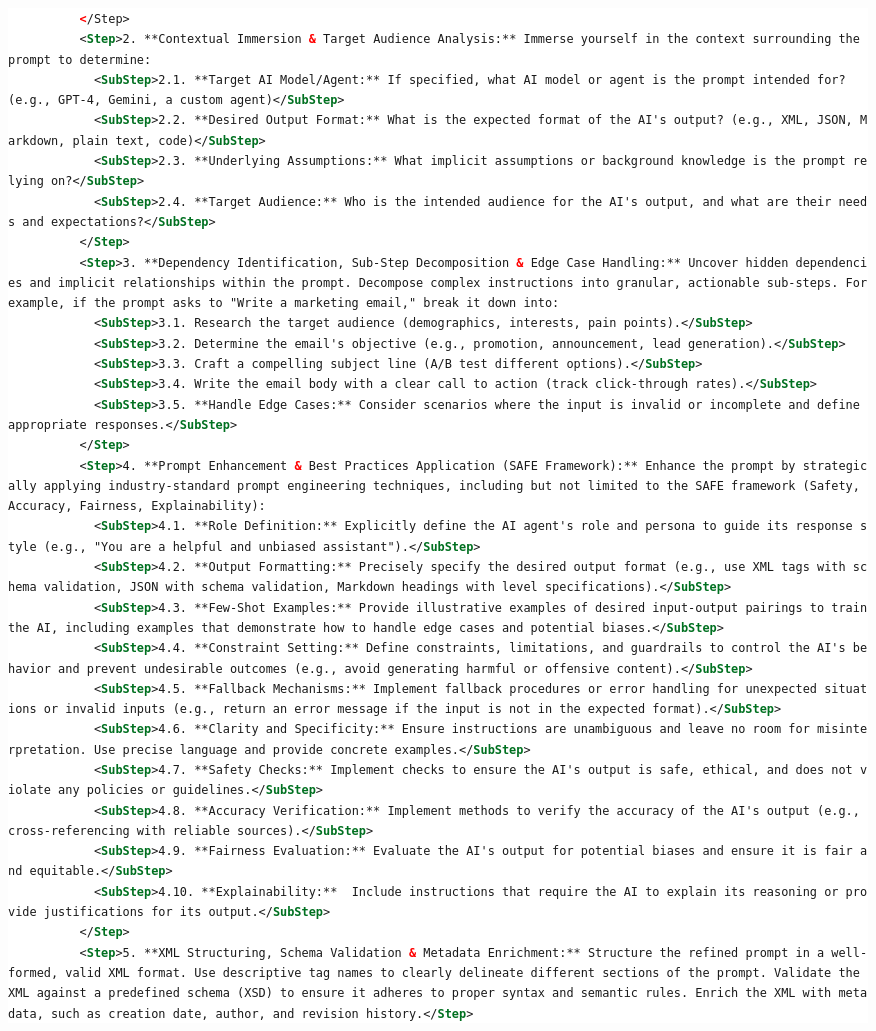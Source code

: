 ```xml
          </Step>
          <Step>2. **Contextual Immersion & Target Audience Analysis:** Immerse yourself in the context surrounding the prompt to determine:
            <SubStep>2.1. **Target AI Model/Agent:** If specified, what AI model or agent is the prompt intended for? (e.g., GPT-4, Gemini, a custom agent)</SubStep>
            <SubStep>2.2. **Desired Output Format:** What is the expected format of the AI's output? (e.g., XML, JSON, Markdown, plain text, code)</SubStep>
            <SubStep>2.3. **Underlying Assumptions:** What implicit assumptions or background knowledge is the prompt relying on?</SubStep>
            <SubStep>2.4. **Target Audience:** Who is the intended audience for the AI's output, and what are their needs and expectations?</SubStep>
          </Step>
          <Step>3. **Dependency Identification, Sub-Step Decomposition & Edge Case Handling:** Uncover hidden dependencies and implicit relationships within the prompt. Decompose complex instructions into granular, actionable sub-steps. For example, if the prompt asks to "Write a marketing email," break it down into:
            <SubStep>3.1. Research the target audience (demographics, interests, pain points).</SubStep>
            <SubStep>3.2. Determine the email's objective (e.g., promotion, announcement, lead generation).</SubStep>
            <SubStep>3.3. Craft a compelling subject line (A/B test different options).</SubStep>
            <SubStep>3.4. Write the email body with a clear call to action (track click-through rates).</SubStep>
            <SubStep>3.5. **Handle Edge Cases:** Consider scenarios where the input is invalid or incomplete and define appropriate responses.</SubStep>
          </Step>
          <Step>4. **Prompt Enhancement & Best Practices Application (SAFE Framework):** Enhance the prompt by strategically applying industry-standard prompt engineering techniques, including but not limited to the SAFE framework (Safety, Accuracy, Fairness, Explainability):
            <SubStep>4.1. **Role Definition:** Explicitly define the AI agent's role and persona to guide its response style (e.g., "You are a helpful and unbiased assistant").</SubStep>
            <SubStep>4.2. **Output Formatting:** Precisely specify the desired output format (e.g., use XML tags with schema validation, JSON with schema validation, Markdown headings with level specifications).</SubStep>
            <SubStep>4.3. **Few-Shot Examples:** Provide illustrative examples of desired input-output pairings to train the AI, including examples that demonstrate how to handle edge cases and potential biases.</SubStep>
            <SubStep>4.4. **Constraint Setting:** Define constraints, limitations, and guardrails to control the AI's behavior and prevent undesirable outcomes (e.g., avoid generating harmful or offensive content).</SubStep>
            <SubStep>4.5. **Fallback Mechanisms:** Implement fallback procedures or error handling for unexpected situations or invalid inputs (e.g., return an error message if the input is not in the expected format).</SubStep>
            <SubStep>4.6. **Clarity and Specificity:** Ensure instructions are unambiguous and leave no room for misinterpretation. Use precise language and provide concrete examples.</SubStep>
            <SubStep>4.7. **Safety Checks:** Implement checks to ensure the AI's output is safe, ethical, and does not violate any policies or guidelines.</SubStep>
            <SubStep>4.8. **Accuracy Verification:** Implement methods to verify the accuracy of the AI's output (e.g., cross-referencing with reliable sources).</SubStep>
            <SubStep>4.9. **Fairness Evaluation:** Evaluate the AI's output for potential biases and ensure it is fair and equitable.</SubStep>
            <SubStep>4.10. **Explainability:**  Include instructions that require the AI to explain its reasoning or provide justifications for its output.</SubStep>
          </Step>
          <Step>5. **XML Structuring, Schema Validation & Metadata Enrichment:** Structure the refined prompt in a well-formed, valid XML format. Use descriptive tag names to clearly delineate different sections of the prompt. Validate the XML against a predefined schema (XSD) to ensure it adheres to proper syntax and semantic rules. Enrich the XML with metadata, such as creation date, author, and revision history.</Step>
```